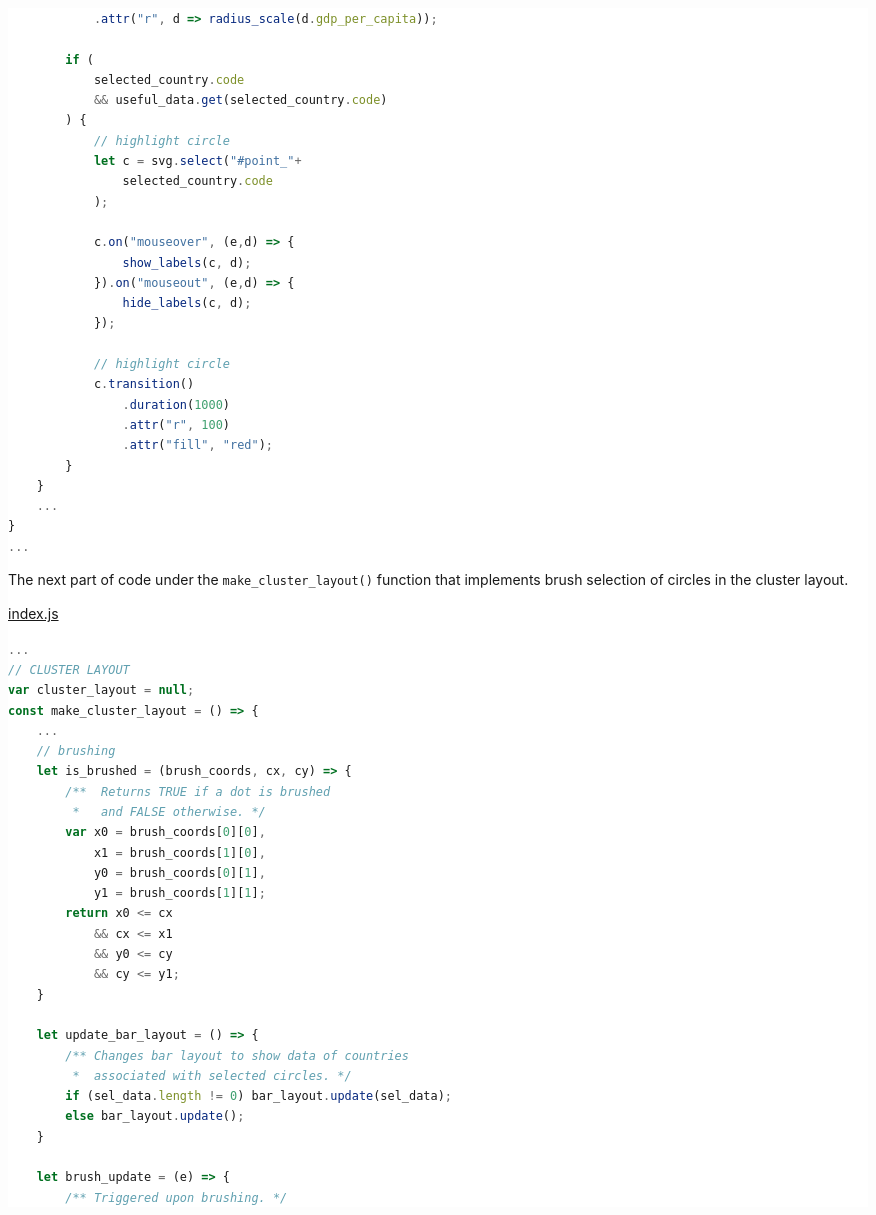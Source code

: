 ```javascript
            .attr("r", d => radius_scale(d.gdp_per_capita));

        if (
            selected_country.code
            && useful_data.get(selected_country.code)
        ) {
            // highlight circle
            let c = svg.select("#point_"+
                selected_country.code 
            );

            c.on("mouseover", (e,d) => {
                show_labels(c, d);
            }).on("mouseout", (e,d) => {
                hide_labels(c, d);
            });

            // highlight circle
            c.transition()
                .duration(1000)
                .attr("r", 100)
                .attr("fill", "red");
        }
    }
    ...
}
...
```

The next part of code under the `make_cluster_layout()` function that implements brush selection of circles in the cluster layout.

<u>index.js</u>

```javascript
...
// CLUSTER LAYOUT
var cluster_layout = null;
const make_cluster_layout = () => {
    ...
    // brushing
    let is_brushed = (brush_coords, cx, cy) => {
        /**  Returns TRUE if a dot is brushed
         *   and FALSE otherwise. */
        var x0 = brush_coords[0][0],
            x1 = brush_coords[1][0],
            y0 = brush_coords[0][1],
            y1 = brush_coords[1][1];
        return x0 <= cx 
            && cx <= x1 
            && y0 <= cy 
            && cy <= y1;  
    }

    let update_bar_layout = () => {
        /** Changes bar layout to show data of countries
         *  associated with selected circles. */
        if (sel_data.length != 0) bar_layout.update(sel_data);
        else bar_layout.update();
    }

    let brush_update = (e) => {
        /** Triggered upon brushing. */

```
